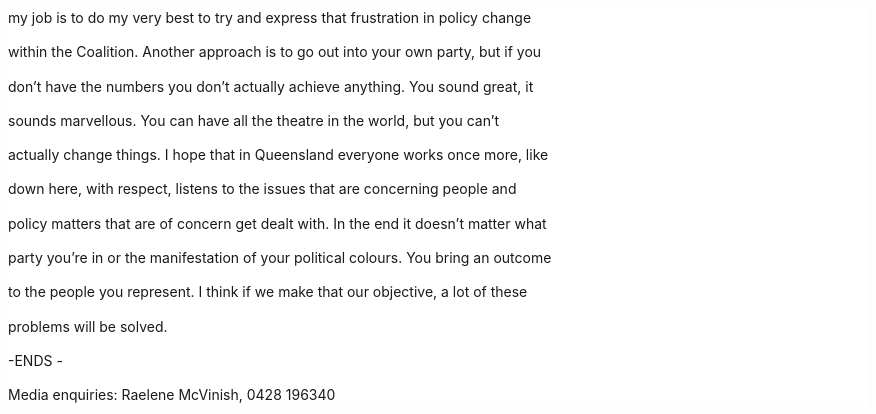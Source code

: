  my job is to do my very best to try and express that frustration in policy change 

 within the Coalition. Another approach is to go out into your own party, but if you 

 don’t have the numbers you don’t actually achieve anything. You sound great, it 

 sounds marvellous. You can have all the theatre in the world, but you can’t 

 actually change things. I hope that in Queensland everyone works once more, like 

 down here, with respect, listens to the issues that are concerning people and 

 policy matters that are of concern get dealt with. In the end it doesn’t matter what 

 party you’re in or the manifestation of your political colours. You bring an outcome 

 to the people you represent. I think if we make that our objective, a lot of these 

 problems will be solved.  

 -ENDS -  

 

 Media enquiries: Raelene McVinish, 0428 196340 

 

 

 

 

 

 

 

 

 

